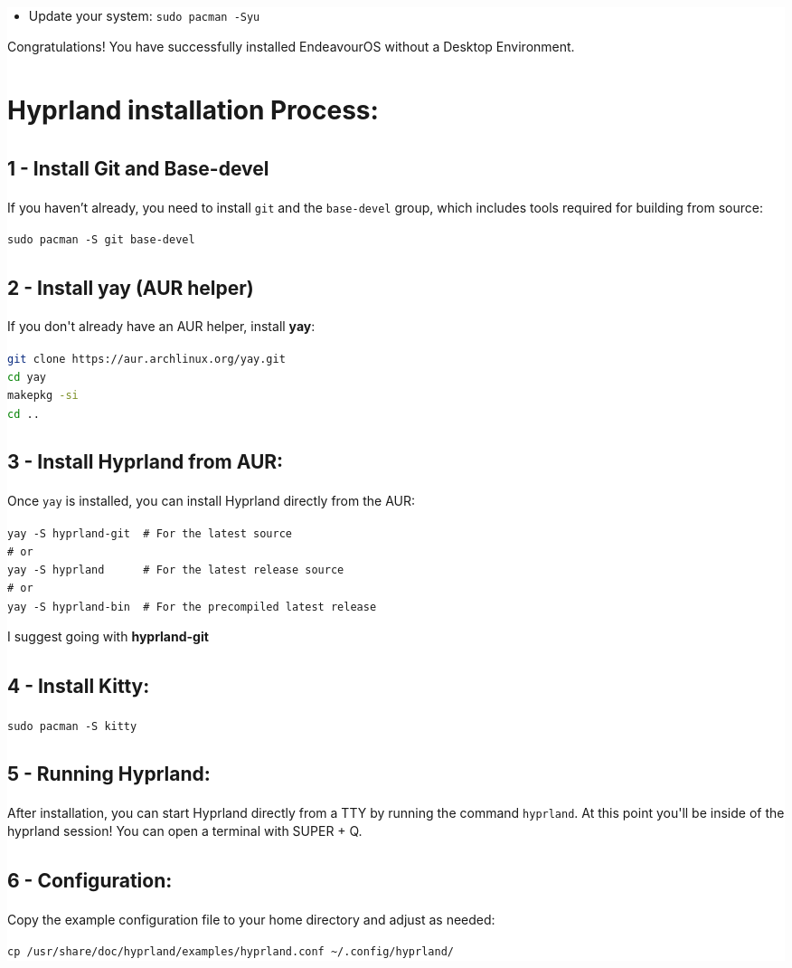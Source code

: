- Update your system: `sudo pacman -Syu`

Congratulations! You have successfully installed EndeavourOS without a Desktop Environment.

# Hyprland installation Process:
## 1 - Install Git and Base-devel

If you haven’t already, you need to install `git` and the `base-devel` group, which includes tools required for building from source:

```
sudo pacman -S git base-devel
```

## 2 - Install yay (AUR helper)

If you don't already have an AUR helper, install **yay**:

```bash
git clone https://aur.archlinux.org/yay.git
cd yay
makepkg -si
cd ..
```

## 3 - **Install Hyprland from AUR**:

Once `yay` is installed, you can install Hyprland directly from the AUR:

```
yay -S hyprland-git  # For the latest source
# or
yay -S hyprland      # For the latest release source
# or
yay -S hyprland-bin  # For the precompiled latest release
```

I suggest going with **hyprland-git**

## 4 - Install Kitty:
```
sudo pacman -S kitty
```
## 5 -  Running Hyprland:
After installation, you can start Hyprland directly from a TTY by running the command `hyprland`. At this point you'll be inside of the hyprland session! You can open a terminal with SUPER + Q.    
## 6 - Configuration:
Copy the example configuration file to your home directory and adjust as needed:
```
cp /usr/share/doc/hyprland/examples/hyprland.conf ~/.config/hyprland/
```
